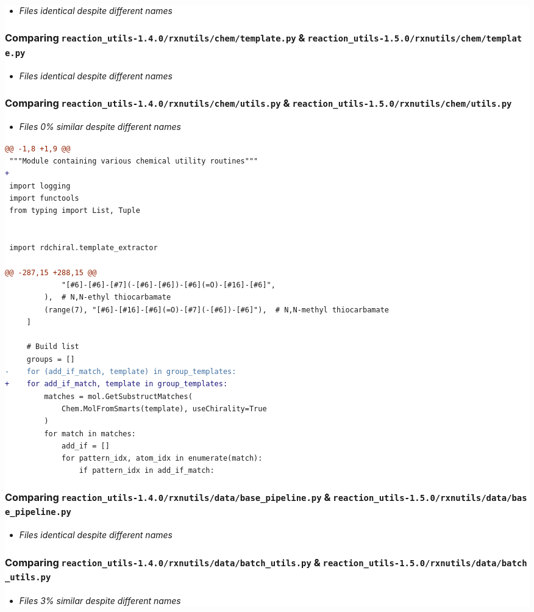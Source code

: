  * *Files identical despite different names*

### Comparing `reaction_utils-1.4.0/rxnutils/chem/template.py` & `reaction_utils-1.5.0/rxnutils/chem/template.py`

 * *Files identical despite different names*

### Comparing `reaction_utils-1.4.0/rxnutils/chem/utils.py` & `reaction_utils-1.5.0/rxnutils/chem/utils.py`

 * *Files 0% similar despite different names*

```diff
@@ -1,8 +1,9 @@
 """Module containing various chemical utility routines"""
+
 import logging
 import functools
 from typing import List, Tuple
 
 
 import rdchiral.template_extractor
 
@@ -287,15 +288,15 @@
             "[#6]-[#6]-[#7](-[#6]-[#6])-[#6](=O)-[#16]-[#6]",
         ),  # N,N-ethyl thiocarbamate
         (range(7), "[#6]-[#16]-[#6](=O)-[#7](-[#6])-[#6]"),  # N,N-methyl thiocarbamate
     ]
 
     # Build list
     groups = []
-    for (add_if_match, template) in group_templates:
+    for add_if_match, template in group_templates:
         matches = mol.GetSubstructMatches(
             Chem.MolFromSmarts(template), useChirality=True
         )
         for match in matches:
             add_if = []
             for pattern_idx, atom_idx in enumerate(match):
                 if pattern_idx in add_if_match:
```

### Comparing `reaction_utils-1.4.0/rxnutils/data/base_pipeline.py` & `reaction_utils-1.5.0/rxnutils/data/base_pipeline.py`

 * *Files identical despite different names*

### Comparing `reaction_utils-1.4.0/rxnutils/data/batch_utils.py` & `reaction_utils-1.5.0/rxnutils/data/batch_utils.py`

 * *Files 3% similar despite different names*

